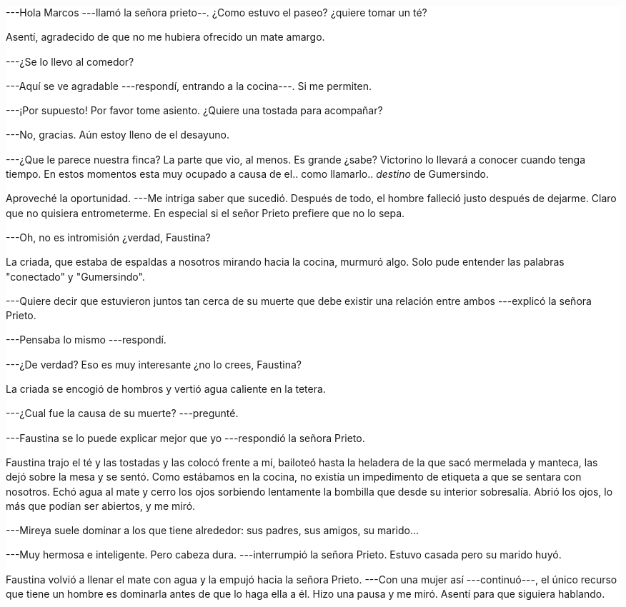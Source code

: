 ---Hola Marcos ---llamó la señora prieto--. ¿Como estuvo el paseo?
¿quiere tomar un té?

Asentí, agradecido de que no me hubiera ofrecido un mate amargo.

---¿Se lo llevo al comedor?

---Aquí se ve agradable ---respondí, entrando a la cocina---. Si
me permiten.

---¡Por supuesto! Por favor tome asiento. ¿Quiere una tostada para
acompañar?

---No, gracias. Aún estoy lleno de el desayuno.

---¿Que le parece nuestra finca? La parte que vio, al menos. Es grande
¿sabe? Victorino lo llevará a conocer cuando tenga tiempo. En estos
momentos esta muy ocupado a causa de el.. como llamarlo.. *destino* de
Gumersindo.

Aproveché la oportunidad. ---Me intriga saber que sucedió. Después de
todo, el hombre falleció justo después de dejarme. Claro que no quisiera
entrometerme. En especial si el señor Prieto prefiere que no lo sepa.

---Oh, no es intromisión ¿verdad, Faustina?

La criada, que estaba de espaldas a nosotros mirando hacia la cocina,
murmuró algo. Solo pude entender las palabras "conectado" y
"Gumersindo".

---Quiere decir que estuvieron juntos tan cerca de su muerte que debe
existir una relación entre ambos ---explicó la señora Prieto.

---Pensaba lo mismo ---respondí.

---¿De verdad? Eso es muy interesante ¿no lo crees, Faustina?

La criada se encogió de hombros y vertió agua caliente en la tetera.

---¿Cual fue la causa de su muerte? ---pregunté.

---Faustina se lo puede explicar mejor que yo ---respondió la señora
Prieto.

Faustina trajo el té y las tostadas y las colocó frente a mí, bailoteó
hasta la heladera de la que sacó mermelada y manteca, las dejó sobre la
mesa y se sentó. Como estábamos en la cocina, no existía un impedimento
de etiqueta a que se sentara con nosotros. Echó agua al mate y cerro los
ojos sorbiendo lentamente la bombilla que desde su interior sobresalía.
Abrió los ojos, lo más que podían ser abiertos, y me miró.

---Mireya suele dominar a los que tiene alrededor: sus padres, sus
amigos, su marido\...

---Muy hermosa e inteligente. Pero cabeza dura. ---interrumpió la
señora Prieto. Estuvo casada pero su marido huyó.

Faustina volvió a llenar el mate con agua y la empujó hacia la señora
Prieto. ---Con una mujer así ---continuó---, el único recurso que
tiene un hombre es dominarla antes de que lo haga ella a él. Hizo una
pausa y me miró. Asentí para que siguiera hablando.
